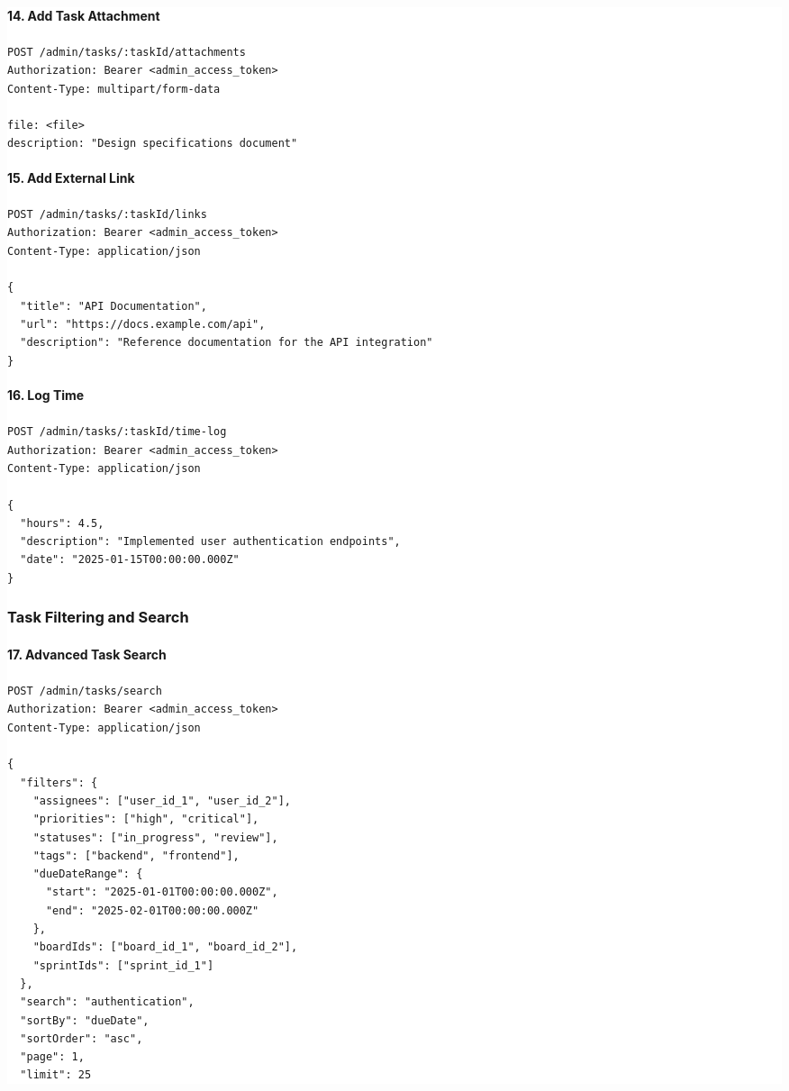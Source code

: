 #### 14. Add Task Attachment

```http
POST /admin/tasks/:taskId/attachments
Authorization: Bearer <admin_access_token>
Content-Type: multipart/form-data

file: <file>
description: "Design specifications document"
```

#### 15. Add External Link

```http
POST /admin/tasks/:taskId/links
Authorization: Bearer <admin_access_token>
Content-Type: application/json

{
  "title": "API Documentation",
  "url": "https://docs.example.com/api",
  "description": "Reference documentation for the API integration"
}
```

#### 16. Log Time

```http
POST /admin/tasks/:taskId/time-log
Authorization: Bearer <admin_access_token>
Content-Type: application/json

{
  "hours": 4.5,
  "description": "Implemented user authentication endpoints",
  "date": "2025-01-15T00:00:00.000Z"
}
```

### Task Filtering and Search

#### 17. Advanced Task Search

```http
POST /admin/tasks/search
Authorization: Bearer <admin_access_token>
Content-Type: application/json

{
  "filters": {
    "assignees": ["user_id_1", "user_id_2"],
    "priorities": ["high", "critical"],
    "statuses": ["in_progress", "review"],
    "tags": ["backend", "frontend"],
    "dueDateRange": {
      "start": "2025-01-01T00:00:00.000Z",
      "end": "2025-02-01T00:00:00.000Z"
    },
    "boardIds": ["board_id_1", "board_id_2"],
    "sprintIds": ["sprint_id_1"]
  },
  "search": "authentication",
  "sortBy": "dueDate",
  "sortOrder": "asc",
  "page": 1,
  "limit": 25
```